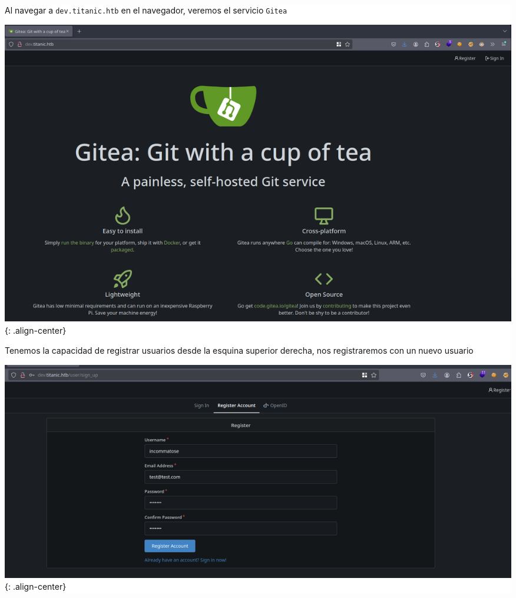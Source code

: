 Al navegar a `dev.titanic.htb` en el navegador, veremos el servicio `Gitea`

![image-center](/assets/images/posts/titanic-gitea.png)
{: .align-center}

Tenemos la capacidad de registrar usuarios desde la esquina superior derecha, nos registraremos con un nuevo usuario

![image-center](/assets/images/posts/titanic-gitea-2.png)
{: .align-center}
